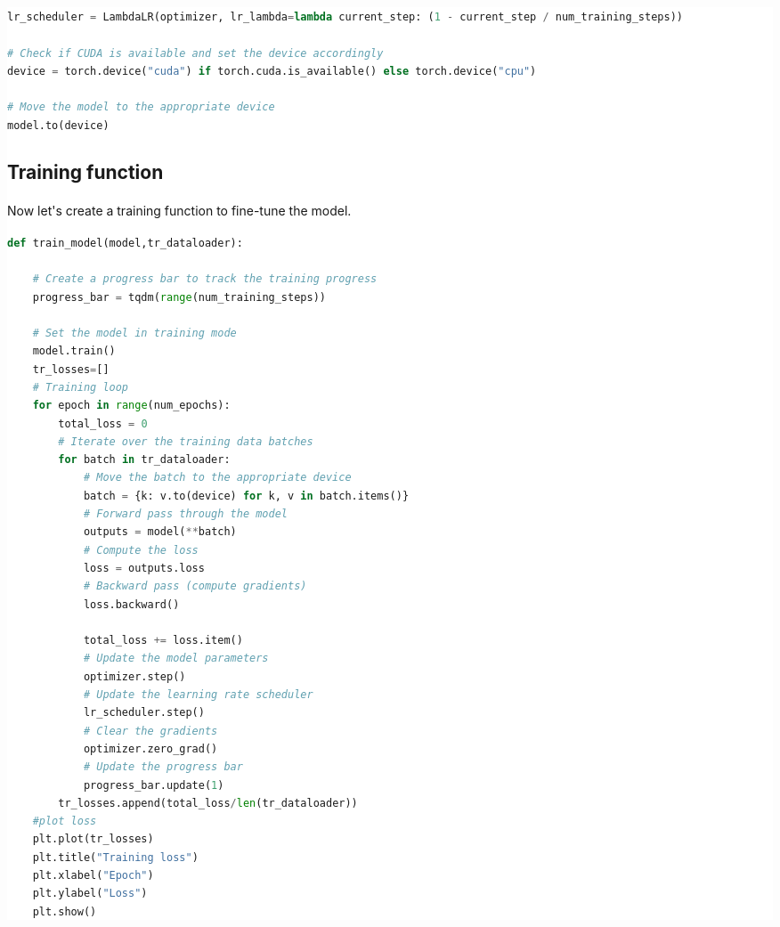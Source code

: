 ```python
lr_scheduler = LambdaLR(optimizer, lr_lambda=lambda current_step: (1 - current_step / num_training_steps))

# Check if CUDA is available and set the device accordingly
device = torch.device("cuda") if torch.cuda.is_available() else torch.device("cpu")

# Move the model to the appropriate device
model.to(device)

```

## Training function
Now let's create a training function to fine-tune the model.
```python
def train_model(model,tr_dataloader):

    # Create a progress bar to track the training progress
    progress_bar = tqdm(range(num_training_steps))

    # Set the model in training mode
    model.train()
    tr_losses=[]
    # Training loop
    for epoch in range(num_epochs):
        total_loss = 0 
        # Iterate over the training data batches
        for batch in tr_dataloader:
            # Move the batch to the appropriate device
            batch = {k: v.to(device) for k, v in batch.items()}
            # Forward pass through the model
            outputs = model(**batch)
            # Compute the loss
            loss = outputs.loss
            # Backward pass (compute gradients)
            loss.backward()
            
            total_loss += loss.item()
            # Update the model parameters
            optimizer.step()
            # Update the learning rate scheduler
            lr_scheduler.step()
            # Clear the gradients
            optimizer.zero_grad()
            # Update the progress bar
            progress_bar.update(1)
        tr_losses.append(total_loss/len(tr_dataloader))
    #plot loss
    plt.plot(tr_losses)
    plt.title("Training loss")
    plt.xlabel("Epoch")
    plt.ylabel("Loss")
    plt.show()  

```
